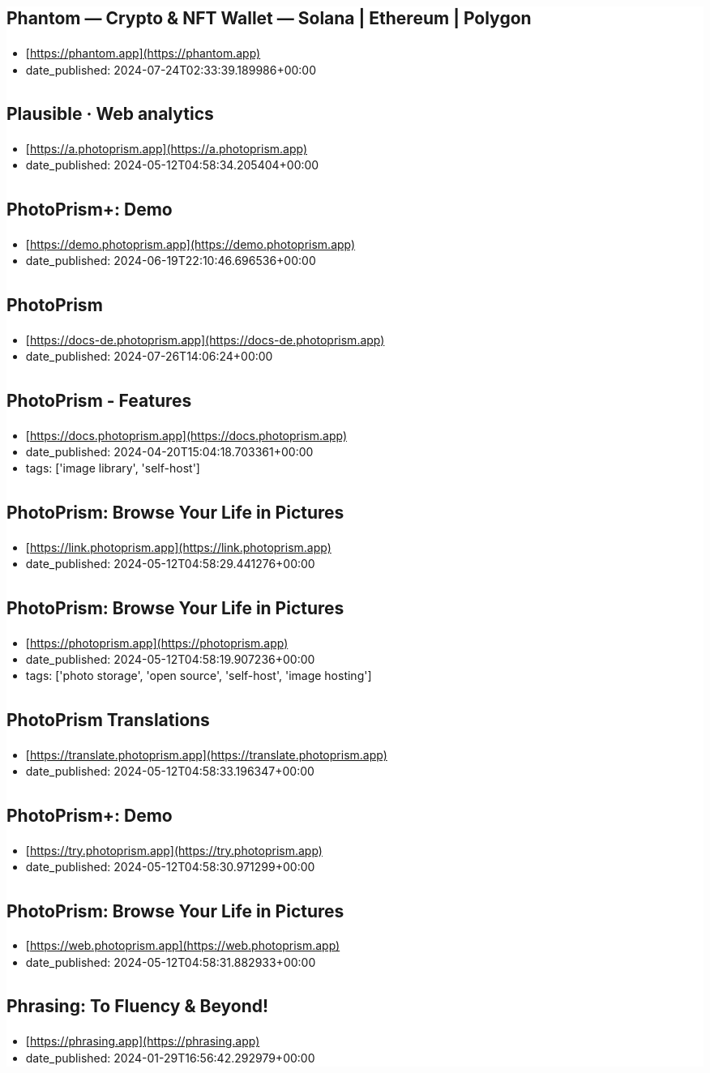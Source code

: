  ## Phantom — Crypto & NFT Wallet — Solana | Ethereum | Polygon
 - [https://phantom.app](https://phantom.app)
 - date_published: 2024-07-24T02:33:39.189986+00:00

 ## Plausible · Web analytics
 - [https://a.photoprism.app](https://a.photoprism.app)
 - date_published: 2024-05-12T04:58:34.205404+00:00

 ## PhotoPrism+: Demo
 - [https://demo.photoprism.app](https://demo.photoprism.app)
 - date_published: 2024-06-19T22:10:46.696536+00:00

 ## PhotoPrism
 - [https://docs-de.photoprism.app](https://docs-de.photoprism.app)
 - date_published: 2024-07-26T14:06:24+00:00

 ## PhotoPrism - Features
 - [https://docs.photoprism.app](https://docs.photoprism.app)
 - date_published: 2024-04-20T15:04:18.703361+00:00
 - tags: ['image library', 'self-host']

 ## PhotoPrism: Browse Your Life in Pictures
 - [https://link.photoprism.app](https://link.photoprism.app)
 - date_published: 2024-05-12T04:58:29.441276+00:00

 ## PhotoPrism: Browse Your Life in Pictures
 - [https://photoprism.app](https://photoprism.app)
 - date_published: 2024-05-12T04:58:19.907236+00:00
 - tags: ['photo storage', 'open source', 'self-host', 'image hosting']

 ## PhotoPrism Translations
 - [https://translate.photoprism.app](https://translate.photoprism.app)
 - date_published: 2024-05-12T04:58:33.196347+00:00

 ## PhotoPrism+: Demo
 - [https://try.photoprism.app](https://try.photoprism.app)
 - date_published: 2024-05-12T04:58:30.971299+00:00

 ## PhotoPrism: Browse Your Life in Pictures
 - [https://web.photoprism.app](https://web.photoprism.app)
 - date_published: 2024-05-12T04:58:31.882933+00:00

 ## Phrasing: To Fluency & Beyond!
 - [https://phrasing.app](https://phrasing.app)
 - date_published: 2024-01-29T16:56:42.292979+00:00
